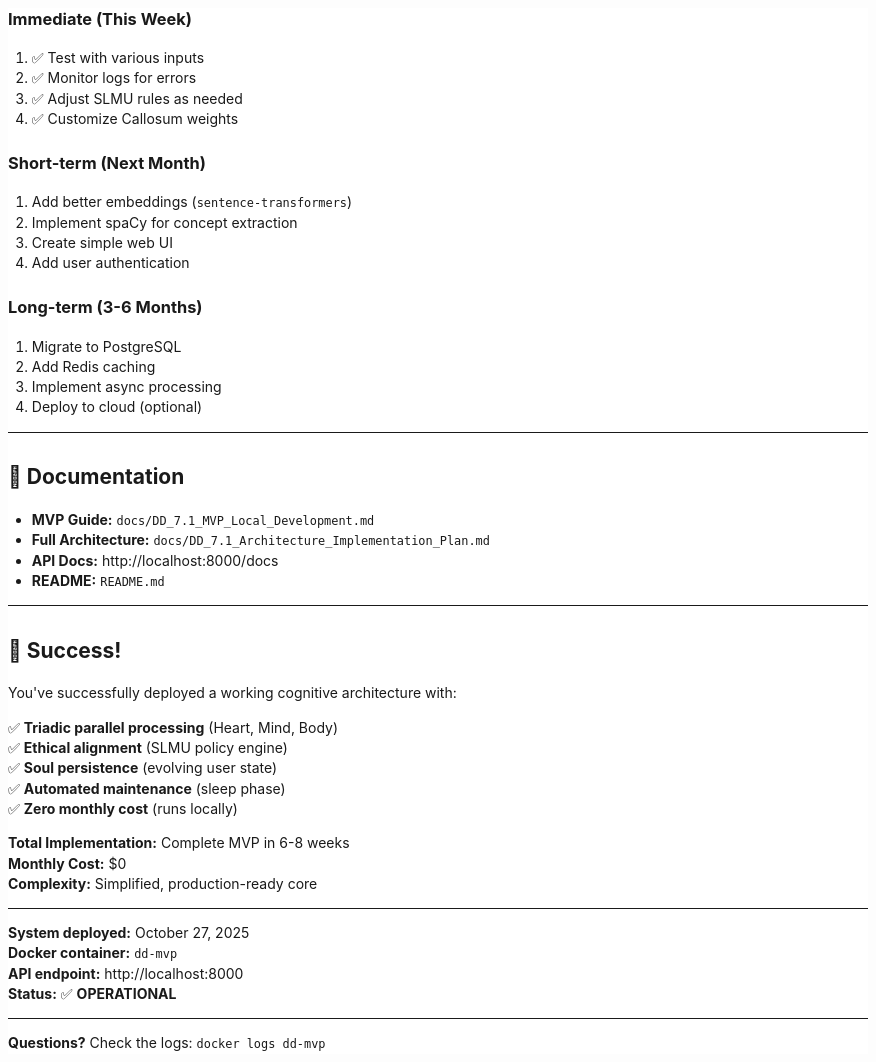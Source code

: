### Immediate (This Week)

1. ✅ Test with various inputs
2. ✅ Monitor logs for errors
3. ✅ Adjust SLMU rules as needed
4. ✅ Customize Callosum weights

### Short-term (Next Month)

1. Add better embeddings (`sentence-transformers`)
2. Implement spaCy for concept extraction
3. Create simple web UI
4. Add user authentication

### Long-term (3-6 Months)

1. Migrate to PostgreSQL
2. Add Redis caching
3. Implement async processing
4. Deploy to cloud (optional)

---

## 📖 **Documentation**

- **MVP Guide:** `docs/DD_7.1_MVP_Local_Development.md`
- **Full Architecture:** `docs/DD_7.1_Architecture_Implementation_Plan.md`
- **API Docs:** http://localhost:8000/docs
- **README:** `README.md`

---

## 🎉 **Success!**

You've successfully deployed a working cognitive architecture with:

✅ **Triadic parallel processing** (Heart, Mind, Body)  
✅ **Ethical alignment** (SLMU policy engine)  
✅ **Soul persistence** (evolving user state)  
✅ **Automated maintenance** (sleep phase)  
✅ **Zero monthly cost** (runs locally)  

**Total Implementation:** Complete MVP in 6-8 weeks  
**Monthly Cost:** $0  
**Complexity:** Simplified, production-ready core  

---

**System deployed:** October 27, 2025  
**Docker container:** `dd-mvp`  
**API endpoint:** http://localhost:8000  
**Status:** ✅ **OPERATIONAL**

---

**Questions?** Check the logs: `docker logs dd-mvp`

